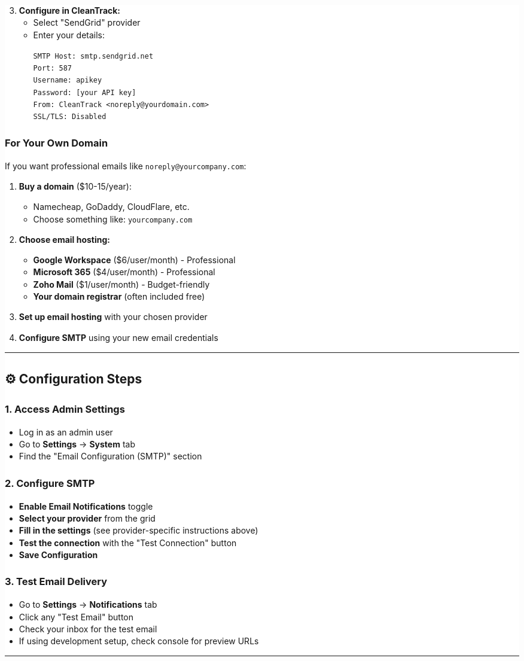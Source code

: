3. **Configure in CleanTrack:**
   - Select "SendGrid" provider
   - Enter your details:
     ```
     SMTP Host: smtp.sendgrid.net
     Port: 587
     Username: apikey
     Password: [your API key]
     From: CleanTrack <noreply@yourdomain.com>
     SSL/TLS: Disabled
     ```

### For Your Own Domain

If you want professional emails like `noreply@yourcompany.com`:

1. **Buy a domain** ($10-15/year):
   - Namecheap, GoDaddy, CloudFlare, etc.
   - Choose something like: `yourcompany.com`

2. **Choose email hosting:**
   - **Google Workspace** ($6/user/month) - Professional
   - **Microsoft 365** ($4/user/month) - Professional  
   - **Zoho Mail** ($1/user/month) - Budget-friendly
   - **Your domain registrar** (often included free)

3. **Set up email hosting** with your chosen provider
4. **Configure SMTP** using your new email credentials

---

## ⚙️ Configuration Steps

### 1. Access Admin Settings
- Log in as an admin user
- Go to **Settings** → **System** tab
- Find the "Email Configuration (SMTP)" section

### 2. Configure SMTP
- **Enable Email Notifications** toggle
- **Select your provider** from the grid
- **Fill in the settings** (see provider-specific instructions above)
- **Test the connection** with the "Test Connection" button
- **Save Configuration**

### 3. Test Email Delivery
- Go to **Settings** → **Notifications** tab
- Click any "Test Email" button
- Check your inbox for the test email
- If using development setup, check console for preview URLs

---
